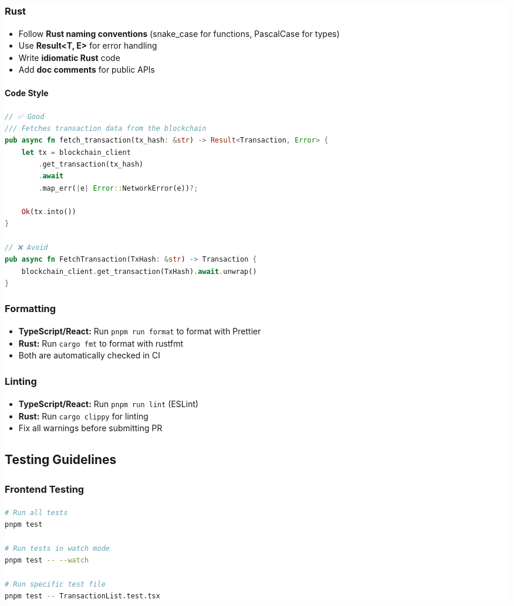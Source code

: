 ### Rust

- Follow **Rust naming conventions** (snake_case for functions, PascalCase for types)
- Use **Result<T, E>** for error handling
- Write **idiomatic Rust** code
- Add **doc comments** for public APIs

#### Code Style

```rust
// ✅ Good
/// Fetches transaction data from the blockchain
pub async fn fetch_transaction(tx_hash: &str) -> Result<Transaction, Error> {
    let tx = blockchain_client
        .get_transaction(tx_hash)
        .await
        .map_err(|e| Error::NetworkError(e))?;

    Ok(tx.into())
}

// ❌ Avoid
pub async fn FetchTransaction(TxHash: &str) -> Transaction {
    blockchain_client.get_transaction(TxHash).await.unwrap()
}
```

### Formatting

- **TypeScript/React:** Run `pnpm run format` to format with Prettier
- **Rust:** Run `cargo fmt` to format with rustfmt
- Both are automatically checked in CI

### Linting

- **TypeScript/React:** Run `pnpm run lint` (ESLint)
- **Rust:** Run `cargo clippy` for linting
- Fix all warnings before submitting PR

## Testing Guidelines

### Frontend Testing

```bash
# Run all tests
pnpm test

# Run tests in watch mode
pnpm test -- --watch

# Run specific test file
pnpm test -- TransactionList.test.tsx
```
